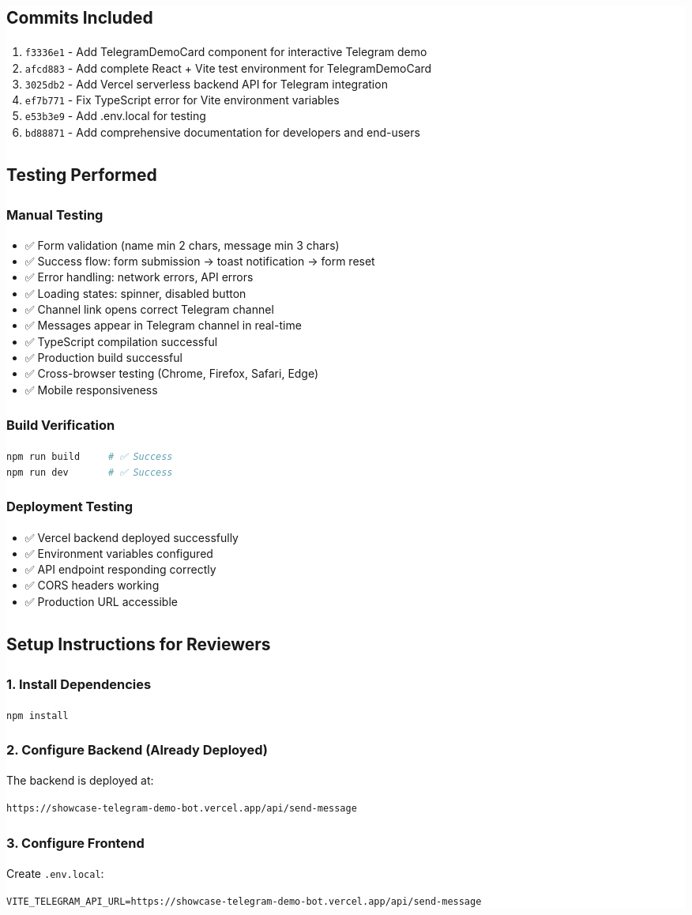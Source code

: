 ## Commits Included

1. `f3336e1` - Add TelegramDemoCard component for interactive Telegram demo
2. `afcd883` - Add complete React + Vite test environment for TelegramDemoCard
3. `3025db2` - Add Vercel serverless backend API for Telegram integration
4. `ef7b771` - Fix TypeScript error for Vite environment variables
5. `e53b3e9` - Add .env.local for testing
6. `bd88871` - Add comprehensive documentation for developers and end-users

## Testing Performed

### Manual Testing
- ✅ Form validation (name min 2 chars, message min 3 chars)
- ✅ Success flow: form submission → toast notification → form reset
- ✅ Error handling: network errors, API errors
- ✅ Loading states: spinner, disabled button
- ✅ Channel link opens correct Telegram channel
- ✅ Messages appear in Telegram channel in real-time
- ✅ TypeScript compilation successful
- ✅ Production build successful
- ✅ Cross-browser testing (Chrome, Firefox, Safari, Edge)
- ✅ Mobile responsiveness

### Build Verification
```bash
npm run build     # ✅ Success
npm run dev       # ✅ Success
```

### Deployment Testing
- ✅ Vercel backend deployed successfully
- ✅ Environment variables configured
- ✅ API endpoint responding correctly
- ✅ CORS headers working
- ✅ Production URL accessible

## Setup Instructions for Reviewers

### 1. Install Dependencies
```bash
npm install
```

### 2. Configure Backend (Already Deployed)
The backend is deployed at:
```
https://showcase-telegram-demo-bot.vercel.app/api/send-message
```

### 3. Configure Frontend
Create `.env.local`:
```env
VITE_TELEGRAM_API_URL=https://showcase-telegram-demo-bot.vercel.app/api/send-message
```

